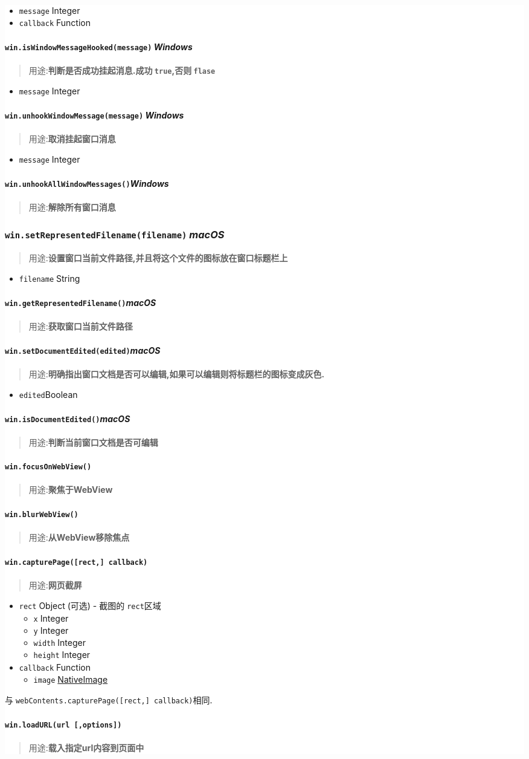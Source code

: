 * `message` Integer
* `callback` Function

#### `win.isWindowMessageHooked(message)` _Windows_
> 用途:**判断是否成功挂起消息.成功 `true`,否则 `flase`**

* `message` Integer

#### `win.unhookWindowMessage(message)` _Windows_
> 用途:**取消挂起窗口消息**

* `message` Integer

#### `win.unhookAllWindowMessages()`_Windows_
> 用途:**解除所有窗口消息**

### `win.setRepresentedFilename(filename)` _macOS_
> 用途:**设置窗口当前文件路径,并且将这个文件的图标放在窗口标题栏上**

* `filename` String

#### `win.getRepresentedFilename()`_macOS_
> 用途:**获取窗口当前文件路径**

#### `win.setDocumentEdited(edited)`_macOS_
> 用途:**明确指出窗口文档是否可以编辑,如果可以编辑则将标题栏的图标变成灰色.**

* `edited`Boolean

#### `win.isDocumentEdited()`_macOS_
> 用途:**判断当前窗口文档是否可编辑**

#### `win.focusOnWebView()`
> 用途:**聚焦于WebView**

#### `win.blurWebView()`
> 用途:**从WebView移除焦点**

#### `win.capturePage([rect,] callback)`
> 用途:**网页截屏**

* `rect` Object (可选) - 截图的 `rect`区域
  * `x` Integer
  * `y` Integer
  * `width` Integer
  * `height` Integer
* `callback` Function
  * `image` [NativeImage](native-image.md)

与 `webContents.capturePage([rect,] callback)`相同.

#### `win.loadURL(url [,options])`
> 用途:**载入指定url内容到页面中**
